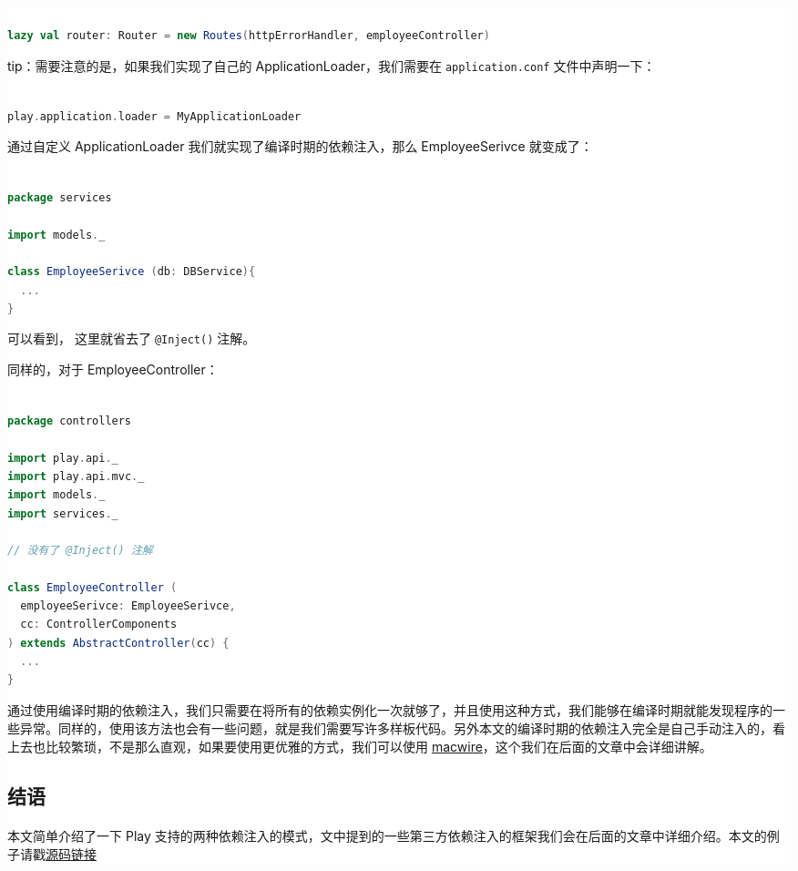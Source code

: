 ```scala

lazy val router: Router = new Routes(httpErrorHandler, employeeController)
```

tip：需要注意的是，如果我们实现了自己的 ApplicationLoader，我们需要在 `application.conf` 文件中声明一下：

```scala

play.application.loader = MyApplicationLoader
```


通过自定义 ApplicationLoader 我们就实现了编译时期的依赖注入，那么 EmployeeSerivce 就变成了：

```scala

package services

import models._

class EmployeeSerivce (db: DBService){
  ...
}
```

可以看到， 这里就省去了 `@Inject()` 注解。

同样的，对于 EmployeeController：

```scala

package controllers

import play.api._
import play.api.mvc._
import models._
import services._

// 没有了 @Inject() 注解

class EmployeeController (
  employeeSerivce: EmployeeSerivce,
  cc: ControllerComponents
) extends AbstractController(cc) {
  ...
}
```

通过使用编译时期的依赖注入，我们只需要在将所有的依赖实例化一次就够了，并且使用这种方式，我们能够在编译时期就能发现程序的一些异常。同样的，使用该方法也会有一些问题，就是我们需要写许多样板代码。另外本文的编译时期的依赖注入完全是自己手动注入的，看上去也比较繁琐，不是那么直观，如果要使用更优雅的方式，我们可以使用 [macwire](https://github.com/adamw/macwire)，这个我们在后面的文章中会详细讲解。

## 结语

本文简单介绍了一下 Play 支持的两种依赖注入的模式，文中提到的一些第三方依赖注入的框架我们会在后面的文章中详细介绍。本文的例子请戳[源码链接](https://github.com/Shonrain/Play-Demo/tree/master/play-demo-2)
